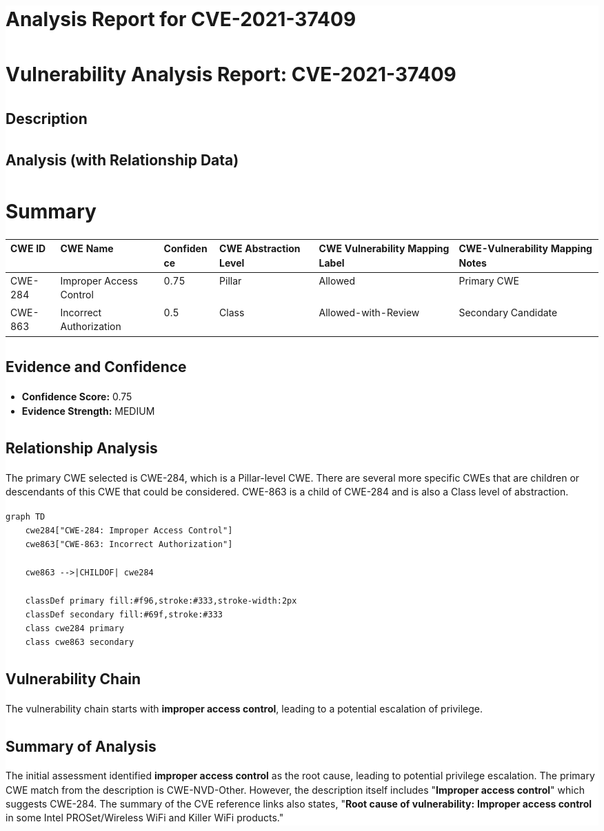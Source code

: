 # Analysis Report for CVE-2021-37409

# Vulnerability Analysis Report: CVE-2021-37409

## Description



## Analysis (with Relationship Data)

# Summary
| CWE ID   | CWE Name                                                | Confidence | CWE Abstraction Level | CWE Vulnerability Mapping Label | CWE-Vulnerability Mapping Notes |
| :-------- | :------------------------------------------------------ | :--------- | :-------------------- | :------------------------------ | :------------------------------ |
| CWE-284   | Improper Access Control                                 | 0.75       | Pillar                | Allowed                       | Primary CWE                     |
| CWE-863 | Incorrect Authorization | 0.5 | Class | Allowed-with-Review | Secondary Candidate |

## Evidence and Confidence

*   **Confidence Score:** 0.75
*   **Evidence Strength:** MEDIUM

## Relationship Analysis
The primary CWE selected is CWE-284, which is a Pillar-level CWE. There are several more specific CWEs that are children or descendants of this CWE that could be considered. CWE-863 is a child of CWE-284 and is also a Class level of abstraction.

```mermaid
graph TD
    cwe284["CWE-284: Improper Access Control"]
    cwe863["CWE-863: Incorrect Authorization"]
    
    cwe863 -->|CHILDOF| cwe284
    
    classDef primary fill:#f96,stroke:#333,stroke-width:2px
    classDef secondary fill:#69f,stroke:#333
    class cwe284 primary
    class cwe863 secondary
```

## Vulnerability Chain
The vulnerability chain starts with **improper access control**, leading to a potential escalation of privilege.

## Summary of Analysis
The initial assessment identified **improper access control** as the root cause, leading to potential privilege escalation. The primary CWE match from the description is CWE-NVD-Other. However, the description itself includes "**Improper access control**" which suggests CWE-284. The summary of the CVE reference links also states, "**Root cause of vulnerability:** **Improper access control** in some Intel PROSet/Wireless WiFi and Killer WiFi products."
